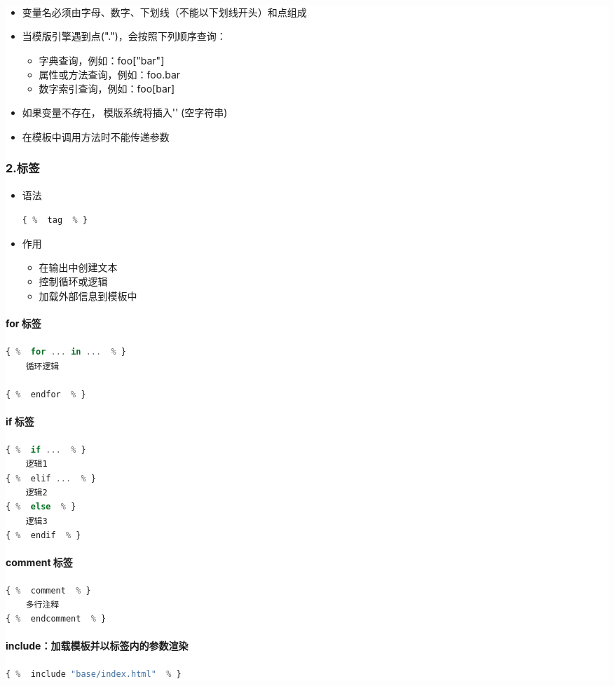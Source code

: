 - 变量名必须由字母、数字、下划线（不能以下划线开头）和点组成

- 当模版引擎遇到点(".")，会按照下列顺序查询：

  - 字典查询，例如：foo["bar"]
  - 属性或方法查询，例如：foo.bar
  - 数字索引查询，例如：foo[bar]

- 如果变量不存在， 模版系统将插入'' (空字符串)

- 在模板中调用方法时不能传递参数

### 2.标签

- 语法

  ```python
  { %  tag  % }
  ```

- 作用

  - 在输出中创建文本
  - 控制循环或逻辑
  - 加载外部信息到模板中

#### for 标签

```js
{ %  for ... in ...  % }
    循环逻辑

{ %  endfor  % }
```

#### if 标签

```js
{ %  if ...  % }
    逻辑1
{ %  elif ...  % }
    逻辑2
{ %  else  % }
    逻辑3
{ %  endif  % }
```

#### comment 标签

```js
{ %  comment  % }
    多行注释
{ %  endcomment  % }
```

#### include：加载模板并以标签内的参数渲染

```js
{ %  include "base/index.html"  % }
```
